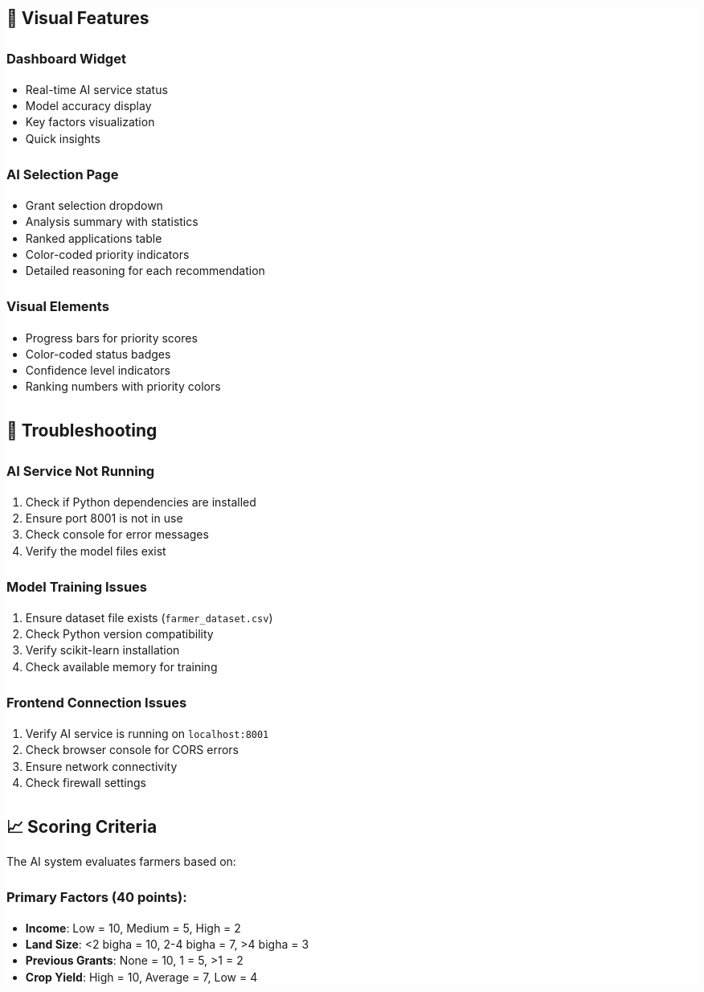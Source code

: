 ## 🎨 Visual Features

### Dashboard Widget
- Real-time AI service status
- Model accuracy display
- Key factors visualization
- Quick insights

### AI Selection Page
- Grant selection dropdown
- Analysis summary with statistics
- Ranked applications table
- Color-coded priority indicators
- Detailed reasoning for each recommendation

### Visual Elements
- Progress bars for priority scores
- Color-coded status badges
- Confidence level indicators
- Ranking numbers with priority colors

## 🔧 Troubleshooting

### AI Service Not Running
1. Check if Python dependencies are installed
2. Ensure port 8001 is not in use
3. Check console for error messages
4. Verify the model files exist

### Model Training Issues
1. Ensure dataset file exists (`farmer_dataset.csv`)
2. Check Python version compatibility
3. Verify scikit-learn installation
4. Check available memory for training

### Frontend Connection Issues
1. Verify AI service is running on `localhost:8001`
2. Check browser console for CORS errors
3. Ensure network connectivity
4. Check firewall settings

## 📈 Scoring Criteria

The AI system evaluates farmers based on:

### Primary Factors (40 points):
- **Income**: Low = 10, Medium = 5, High = 2
- **Land Size**: <2 bigha = 10, 2-4 bigha = 7, >4 bigha = 3
- **Previous Grants**: None = 10, 1 = 5, >1 = 2
- **Crop Yield**: High = 10, Average = 7, Low = 4
